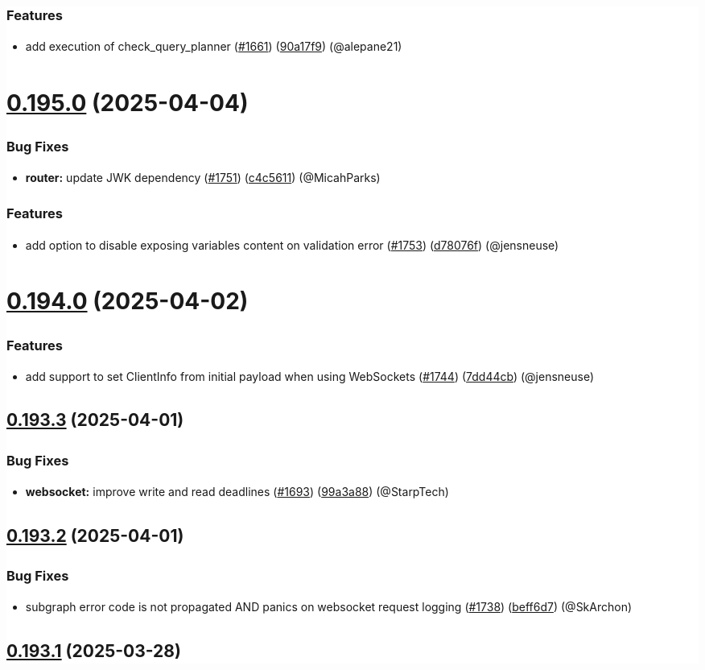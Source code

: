 ### Features

* add execution of check_query_planner ([#1661](https://github.com/wundergraph/cosmo/issues/1661)) ([90a17f9](https://github.com/wundergraph/cosmo/commit/90a17f995cb52e38584cef830cc6b214d21e44af)) (@alepane21)

# [0.195.0](https://github.com/wundergraph/cosmo/compare/router@0.194.0...router@0.195.0) (2025-04-04)

### Bug Fixes

* **router:** update JWK dependency ([#1751](https://github.com/wundergraph/cosmo/issues/1751)) ([c4c5611](https://github.com/wundergraph/cosmo/commit/c4c5611f8886f867722fb76def78163e1a290b0b)) (@MicahParks)

### Features

* add option to disable exposing variables content on validation error ([#1753](https://github.com/wundergraph/cosmo/issues/1753)) ([d78076f](https://github.com/wundergraph/cosmo/commit/d78076f86068799fb9ffab4ca92587e31077cbe3)) (@jensneuse)

# [0.194.0](https://github.com/wundergraph/cosmo/compare/router@0.193.3...router@0.194.0) (2025-04-02)

### Features

* add support to set ClientInfo from initial payload when using WebSockets ([#1744](https://github.com/wundergraph/cosmo/issues/1744)) ([7dd44cb](https://github.com/wundergraph/cosmo/commit/7dd44cbfb581410266c0a9c24299aceb8b0dc186)) (@jensneuse)

## [0.193.3](https://github.com/wundergraph/cosmo/compare/router@0.193.2...router@0.193.3) (2025-04-01)

### Bug Fixes

* **websocket:** improve write and read deadlines ([#1693](https://github.com/wundergraph/cosmo/issues/1693)) ([99a3a88](https://github.com/wundergraph/cosmo/commit/99a3a88da188d1c59a208254c4707c4881b7a479)) (@StarpTech)

## [0.193.2](https://github.com/wundergraph/cosmo/compare/router@0.193.1...router@0.193.2) (2025-04-01)

### Bug Fixes

* subgraph error code is not propagated AND panics on websocket request logging ([#1738](https://github.com/wundergraph/cosmo/issues/1738)) ([beff6d7](https://github.com/wundergraph/cosmo/commit/beff6d7bab74e4e8fb18d49d30b9ec4bc692ace1)) (@SkArchon)

## [0.193.1](https://github.com/wundergraph/cosmo/compare/router@0.193.0...router@0.193.1) (2025-03-28)

